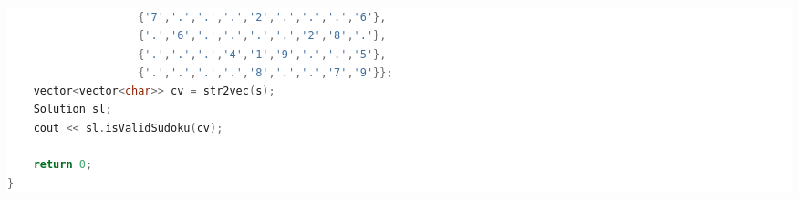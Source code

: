 ```C++
                    {'7','.','.','.','2','.','.','.','6'},
                    {'.','6','.','.','.','.','2','8','.'},
                    {'.','.','.','4','1','9','.','.','5'},
                    {'.','.','.','.','8','.','.','7','9'}};
    vector<vector<char>> cv = str2vec(s);
    Solution sl;
    cout << sl.isValidSudoku(cv);

    return 0;
}

```
